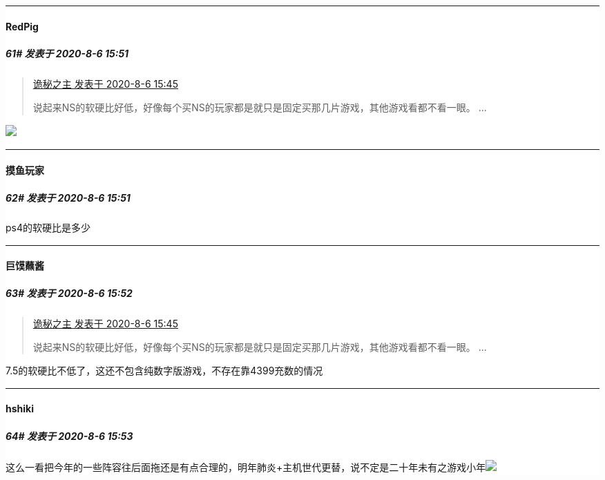 



-----

####  RedPig  
##### 61#       发表于 2020-8-6 15:51



<blockquote><a href="httphttps://bbs.saraba1st.com/2b/forum.php?mod=redirect&amp;goto=findpost&amp;pid=48337264&amp;ptid=1953415" target="_blank">诡秘之主 发表于 2020-8-6 15:45</a>

说起来NS的软硬比好低，好像每个买NS的玩家都是就只是固定买那几片游戏，其他游戏看都不看一眼。 ...</blockquote>
<img src="http://ww1.sinaimg.cn/large/abb730d0gy1ghh550tweqj20i40qrtcv.jpg" referrerpolicy="no-referrer">







-----

####  摸鱼玩家  
##### 62#       发表于 2020-8-6 15:51




ps4的软硬比是多少







-----

####  巨馍蘸酱  
##### 63#       发表于 2020-8-6 15:52



<blockquote><a href="httphttps://bbs.saraba1st.com/2b/forum.php?mod=redirect&amp;goto=findpost&amp;pid=48337264&amp;ptid=1953415" target="_blank">诡秘之主 发表于 2020-8-6 15:45</a>

说起来NS的软硬比好低，好像每个买NS的玩家都是就只是固定买那几片游戏，其他游戏看都不看一眼。 ...</blockquote>
7.5的软硬比不低了，这还不包含纯数字版游戏，不存在靠4399充数的情况







-----

####  hshiki  
##### 64#       发表于 2020-8-6 15:53




这么一看把今年的一些阵容往后面拖还是有点合理的，明年肺炎+主机世代更替，说不定是二十年未有之游戏小年<img src="https://static.saraba1st.com/image/smiley/face2017/004.gif" referrerpolicy="no-referrer">
